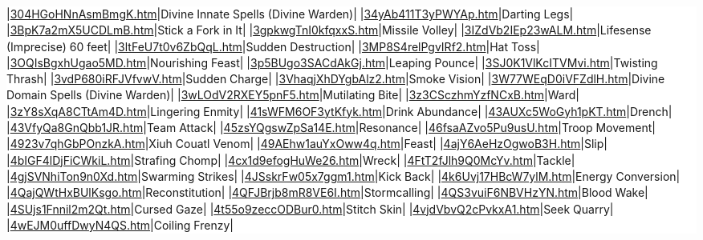 |[304HGoHNnAsmBmgK.htm](pathfinder-bestiary-3-items/304HGoHNnAsmBmgK.htm)|Divine Innate Spells (Divine Warden)|
|[34yAb411T3yPWYAp.htm](pathfinder-bestiary-3-items/34yAb411T3yPWYAp.htm)|Darting Legs|
|[3BpK7a2mX5UCDLmB.htm](pathfinder-bestiary-3-items/3BpK7a2mX5UCDLmB.htm)|Stick a Fork in It|
|[3gpkwgTnI0kfqxxS.htm](pathfinder-bestiary-3-items/3gpkwgTnI0kfqxxS.htm)|Missile Volley|
|[3IZdVb2IEp23wALM.htm](pathfinder-bestiary-3-items/3IZdVb2IEp23wALM.htm)|Lifesense (Imprecise) 60 feet|
|[3ltFeU7t0v6ZbQqL.htm](pathfinder-bestiary-3-items/3ltFeU7t0v6ZbQqL.htm)|Sudden Destruction|
|[3MP8S4relPgvIRf2.htm](pathfinder-bestiary-3-items/3MP8S4relPgvIRf2.htm)|Hat Toss|
|[3OQIsBgxhUgao5MD.htm](pathfinder-bestiary-3-items/3OQIsBgxhUgao5MD.htm)|Nourishing Feast|
|[3p5BUgo3SACdAkGj.htm](pathfinder-bestiary-3-items/3p5BUgo3SACdAkGj.htm)|Leaping Pounce|
|[3SJ0K1VlKcITVMvi.htm](pathfinder-bestiary-3-items/3SJ0K1VlKcITVMvi.htm)|Twisting Thrash|
|[3vdP680iRFJVfvwV.htm](pathfinder-bestiary-3-items/3vdP680iRFJVfvwV.htm)|Sudden Charge|
|[3VhaqjXhDYgbAlz2.htm](pathfinder-bestiary-3-items/3VhaqjXhDYgbAlz2.htm)|Smoke Vision|
|[3W77WEqD0iVFZdlH.htm](pathfinder-bestiary-3-items/3W77WEqD0iVFZdlH.htm)|Divine Domain Spells (Divine Warden)|
|[3wLOdV2RXEY5pnF5.htm](pathfinder-bestiary-3-items/3wLOdV2RXEY5pnF5.htm)|Mutilating Bite|
|[3z3CSczhmYzfNCxB.htm](pathfinder-bestiary-3-items/3z3CSczhmYzfNCxB.htm)|Ward|
|[3zY8sXqA8CTtAm4D.htm](pathfinder-bestiary-3-items/3zY8sXqA8CTtAm4D.htm)|Lingering Enmity|
|[41sWFM6OF3ytKfyk.htm](pathfinder-bestiary-3-items/41sWFM6OF3ytKfyk.htm)|Drink Abundance|
|[43AUXc5WoGyh1pKT.htm](pathfinder-bestiary-3-items/43AUXc5WoGyh1pKT.htm)|Drench|
|[43VfyQa8GnQbb1JR.htm](pathfinder-bestiary-3-items/43VfyQa8GnQbb1JR.htm)|Team Attack|
|[45zsYQgswZpSa14E.htm](pathfinder-bestiary-3-items/45zsYQgswZpSa14E.htm)|Resonance|
|[46fsaAZvo5Pu9usU.htm](pathfinder-bestiary-3-items/46fsaAZvo5Pu9usU.htm)|Troop Movement|
|[4923v7qhGbPOnzkA.htm](pathfinder-bestiary-3-items/4923v7qhGbPOnzkA.htm)|Xiuh Couatl Venom|
|[49AEhw1auYxOww4q.htm](pathfinder-bestiary-3-items/49AEhw1auYxOww4q.htm)|Feast|
|[4ajY6AeHzOgwoB3H.htm](pathfinder-bestiary-3-items/4ajY6AeHzOgwoB3H.htm)|Slip|
|[4bIGF4lDjFiCWkiL.htm](pathfinder-bestiary-3-items/4bIGF4lDjFiCWkiL.htm)|Strafing Chomp|
|[4cx1d9efogHuWe26.htm](pathfinder-bestiary-3-items/4cx1d9efogHuWe26.htm)|Wreck|
|[4FtT2fJlh9Q0McYv.htm](pathfinder-bestiary-3-items/4FtT2fJlh9Q0McYv.htm)|Tackle|
|[4gjSVNhiTon9n0Xd.htm](pathfinder-bestiary-3-items/4gjSVNhiTon9n0Xd.htm)|Swarming Strikes|
|[4JSskrFw05x7ggm1.htm](pathfinder-bestiary-3-items/4JSskrFw05x7ggm1.htm)|Kick Back|
|[4k6Uvj17HBcW7ylM.htm](pathfinder-bestiary-3-items/4k6Uvj17HBcW7ylM.htm)|Energy Conversion|
|[4QajQWtHxBUlKsgo.htm](pathfinder-bestiary-3-items/4QajQWtHxBUlKsgo.htm)|Reconstitution|
|[4QFJBrjb8mR8VE6I.htm](pathfinder-bestiary-3-items/4QFJBrjb8mR8VE6I.htm)|Stormcalling|
|[4QS3vuiF6NBVHzYN.htm](pathfinder-bestiary-3-items/4QS3vuiF6NBVHzYN.htm)|Blood Wake|
|[4SUjs1Fnnil2m2Qt.htm](pathfinder-bestiary-3-items/4SUjs1Fnnil2m2Qt.htm)|Cursed Gaze|
|[4t55o9zeccODBur0.htm](pathfinder-bestiary-3-items/4t55o9zeccODBur0.htm)|Stitch Skin|
|[4vjdVbvQ2cPvkxA1.htm](pathfinder-bestiary-3-items/4vjdVbvQ2cPvkxA1.htm)|Seek Quarry|
|[4wEJM0uffDwyN4QS.htm](pathfinder-bestiary-3-items/4wEJM0uffDwyN4QS.htm)|Coiling Frenzy|